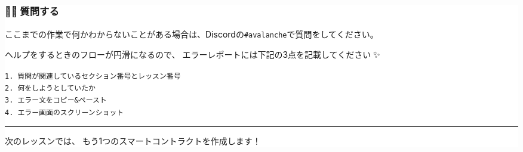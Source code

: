 ### 🙋‍♂️ 質問する

ここまでの作業で何かわからないことがある場合は、Discordの`#avalanche`で質問をしてください。

ヘルプをするときのフローが円滑になるので、 エラーレポートには下記の3点を記載してください ✨

```
1. 質問が関連しているセクション番号とレッスン番号
2. 何をしようとしていたか
3. エラー文をコピー&ペースト
4. エラー画面のスクリーンショット
```

---

次のレッスンでは、 もう1つのスマートコントラクトを作成します！

